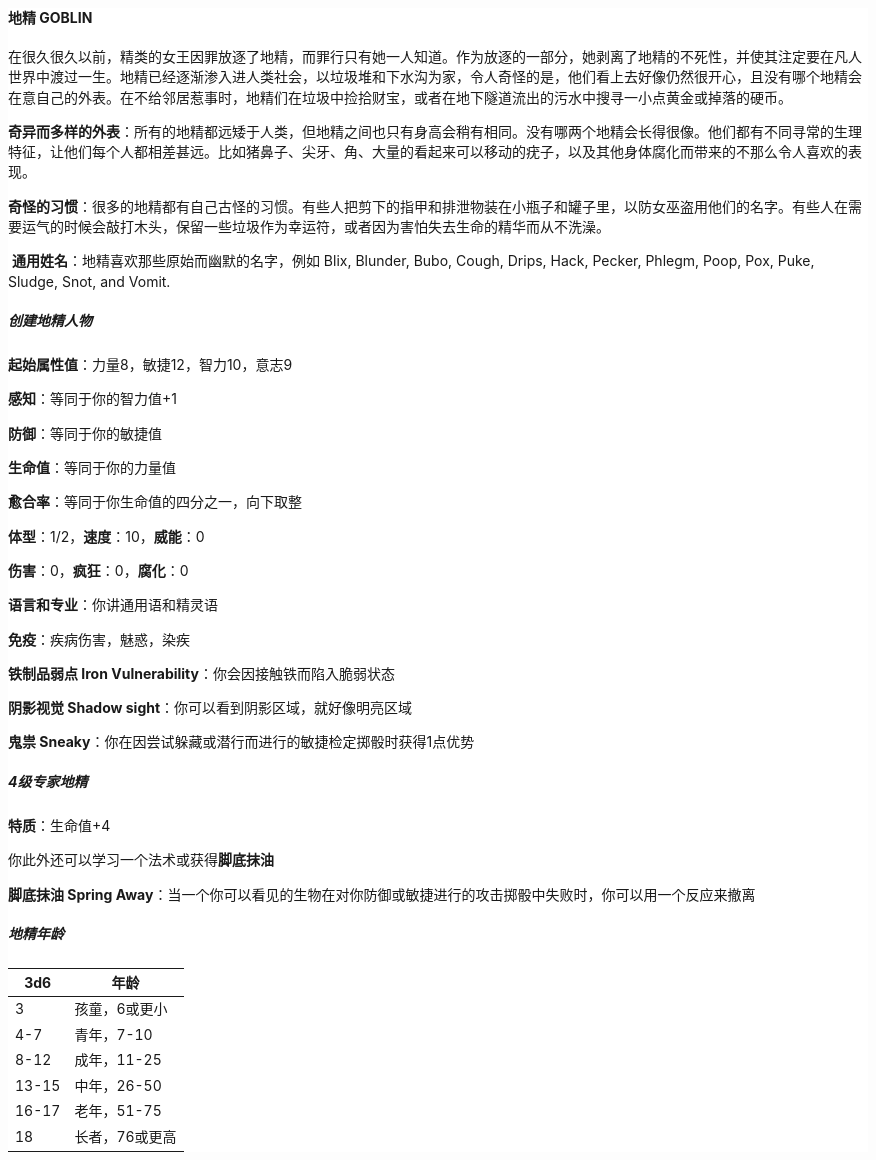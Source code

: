 #### 地精	GOBLIN

​		在很久很久以前，精类的女王因罪放逐了地精，而罪行只有她一人知道。作为放逐的一部分，她剥离了地精的不死性，并使其注定要在凡人世界中渡过一生。地精已经逐渐渗入进人类社会，以垃圾堆和下水沟为家，令人奇怪的是，他们看上去好像仍然很开心，且没有哪个地精会在意自己的外表。在不给邻居惹事时，地精们在垃圾中捡拾财宝，或者在地下隧道流出的污水中搜寻一小点黄金或掉落的硬币。

​		**奇异而多样的外表**：所有的地精都远矮于人类，但地精之间也只有身高会稍有相同。没有哪两个地精会长得很像。他们都有不同寻常的生理特征，让他们每个人都相差甚远。比如猪鼻子、尖牙、角、大量的看起来可以移动的疣子，以及其他身体腐化而带来的不那么令人喜欢的表现。

​		**奇怪的习惯**：很多的地精都有自己古怪的习惯。有些人把剪下的指甲和排泄物装在小瓶子和罐子里，以防女巫盗用他们的名字。有些人在需要运气的时候会敲打木头，保留一些垃圾作为幸运符，或者因为害怕失去生命的精华而从不洗澡。

​		**通用姓名**：地精喜欢那些原始而幽默的名字，例如 Blix, Blunder, Bubo, Cough, Drips, Hack, Pecker, Phlegm, Poop, Pox, Puke, Sludge, Snot, and Vomit.

##### 创建地精人物

**起始属性值**：力量8，敏捷12，智力10，意志9

**感知**：等同于你的智力值+1

**防御**：等同于你的敏捷值

**生命值**：等同于你的力量值

**愈合率**：等同于你生命值的四分之一，向下取整

**体型**：1/2，**速度**：10，**威能**：0

**伤害**：0，**疯狂**：0，**腐化**：0

**语言和专业**：你讲通用语和精灵语

**免疫**：疾病伤害，魅惑，染疾

**铁制品弱点	Iron Vulnerability**：你会因接触铁而陷入脆弱状态

**阴影视觉 Shadow sight**：你可以看到阴影区域，就好像明亮区域

**鬼祟 Sneaky**：你在因尝试躲藏或潜行而进行的敏捷检定掷骰时获得1点优势

##### 4级专家地精

**特质**：生命值+4

你此外还可以学习一个法术或获得**脚底抹油**

**脚底抹油 Spring Away**：当一个你可以看见的生物在对你防御或敏捷进行的攻击掷骰中失败时，你可以用一个反应来撤离

##### 地精年龄

| 3d6   | 年龄           |
| ----- | -------------- |
| 3     | 孩童，6或更小  |
| 4-7   | 青年，7-10     |
| 8-12  | 成年，11-25    |
| 13-15 | 中年，26-50    |
| 16-17 | 老年，51-75    |
| 18    | 长者，76或更高 |

